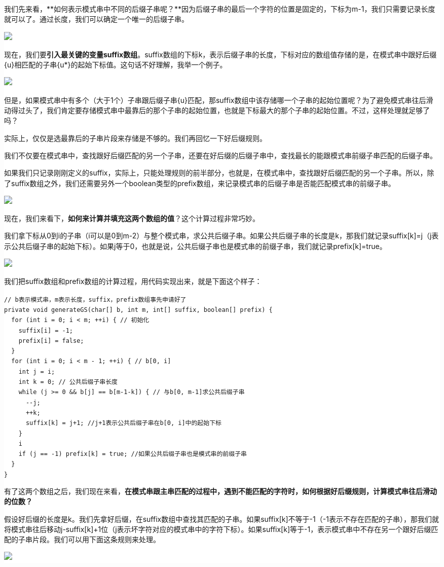 我们先来看，**如何表示模式串中不同的后缀子串呢？**因为后缀子串的最后一个字符的位置是固定的，下标为m-1，我们只需要记录长度就可以了。通过长度，我们可以确定一个唯一的后缀子串。

![](https://static001.geekbang.org/resource/image/77/c8/7742f1d02d0940a1ef3760faf4929ec8.jpg)

现在，我们要**引入最关键的变量suffix数组**。suffix数组的下标k，表示后缀子串的长度，下标对应的数组值存储的是，在模式串中跟好后缀{u}相匹配的子串{u\*}的起始下标值。这句话不好理解，我举一个例子。

![](https://static001.geekbang.org/resource/image/99/c2/99a6cfadf2f9a713401ba8feac2484c2.jpg)

但是，如果模式串中有多个（大于1个）子串跟后缀子串{u}匹配，那suffix数组中该存储哪一个子串的起始位置呢？为了避免模式串往后滑动得过头了，我们肯定要存储模式串中最靠后的那个子串的起始位置，也就是下标最大的那个子串的起始位置。不过，这样处理就足够了吗？

实际上，仅仅是选最靠后的子串片段来存储是不够的。我们再回忆一下好后缀规则。

我们不仅要在模式串中，查找跟好后缀匹配的另一个子串，还要在好后缀的后缀子串中，查找最长的能跟模式串前缀子串匹配的后缀子串。

如果我们只记录刚刚定义的suffix，实际上，只能处理规则的前半部分，也就是，在模式串中，查找跟好后缀匹配的另一个子串。所以，除了suffix数组之外，我们还需要另外一个boolean类型的prefix数组，来记录模式串的后缀子串是否能匹配模式串的前缀子串。

![](https://static001.geekbang.org/resource/image/27/83/279be7d64e6254dac1a32d2f6d1a2383.jpg)

现在，我们来看下，**如何来计算并填充这两个数组的值**？这个计算过程非常巧妙。

我们拿下标从0到i的子串（i可以是0到m-2）与整个模式串，求公共后缀子串。如果公共后缀子串的长度是k，那我们就记录suffix\[k\]=j（j表示公共后缀子串的起始下标）。如果j等于0，也就是说，公共后缀子串也是模式串的前缀子串，我们就记录prefix\[k\]=true。

![](https://static001.geekbang.org/resource/image/57/7c/5723be3c77cdbddb64b1f8d6473cea7c.jpg)

我们把suffix数组和prefix数组的计算过程，用代码实现出来，就是下面这个样子：

    // b表示模式串，m表示长度，suffix，prefix数组事先申请好了
    private void generateGS(char[] b, int m, int[] suffix, boolean[] prefix) {
      for (int i = 0; i < m; ++i) { // 初始化
        suffix[i] = -1;
        prefix[i] = false;
      }
      for (int i = 0; i < m - 1; ++i) { // b[0, i]
        int j = i;
        int k = 0; // 公共后缀子串长度
        while (j >= 0 && b[j] == b[m-1-k]) { // 与b[0, m-1]求公共后缀子串
          --j;
          ++k;
          suffix[k] = j+1; //j+1表示公共后缀子串在b[0, i]中的起始下标
        }
        i
        if (j == -1) prefix[k] = true; //如果公共后缀子串也是模式串的前缀子串
      }
    }
    

有了这两个数组之后，我们现在来看，**在模式串跟主串匹配的过程中，遇到不能匹配的字符时，如何根据好后缀规则，计算模式串往后滑动的位数？**

假设好后缀的长度是k。我们先拿好后缀，在suffix数组中查找其匹配的子串。如果suffix\[k\]不等于-1（-1表示不存在匹配的子串），那我们就将模式串往后移动j-suffix\[k\]+1位（j表示坏字符对应的模式串中的字符下标）。如果suffix\[k\]等于-1，表示模式串中不存在另一个跟好后缀匹配的子串片段。我们可以用下面这条规则来处理。

![](https://static001.geekbang.org/resource/image/1d/72/1d046df5cc40bc57d3f92ff7c51afb72.jpg)
